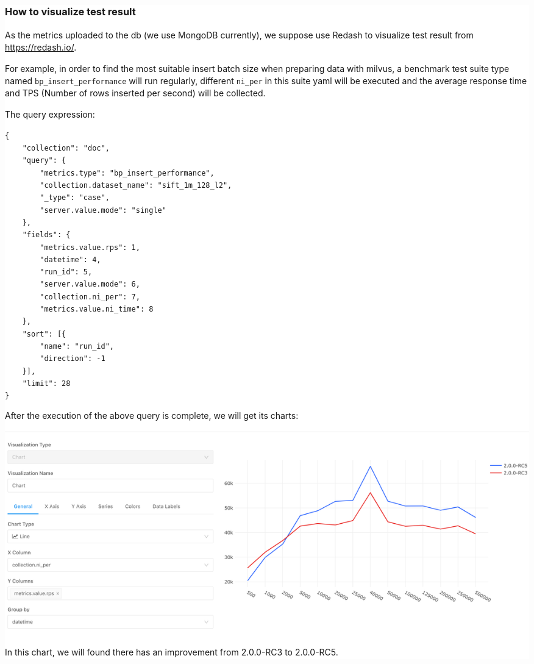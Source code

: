 ### How to visualize test result

As the metrics uploaded to the db (we use MongoDB currently), we suppose use Redash to visualize test result from https://redash.io/.

For example, in order to find the most suitable insert batch size when preparing data with milvus, a benchmark test suite type named `bp_insert_performance` will run regularly, different `ni_per` in this suite yaml will be executed and the average response time and TPS (Number of rows inserted per second) will be collected.

The query expression:
```
{
    "collection": "doc",
    "query": {
        "metrics.type": "bp_insert_performance",
        "collection.dataset_name": "sift_1m_128_l2",
        "_type": "case",
        "server.value.mode": "single"
    },
    "fields": {
        "metrics.value.rps": 1,
        "datetime": 4,
        "run_id": 5,
        "server.value.mode": 6,
        "collection.ni_per": 7,
        "metrics.value.ni_time": 8
    },
    "sort": [{
        "name": "run_id",
        "direction": -1
    }],
    "limit": 28
}
```

After the execution of the above query is complete, we will get its charts:

 <img src="assets/dash.png" />

In this chart, we will found there has an improvement from 2.0.0-RC3 to 2.0.0-RC5.